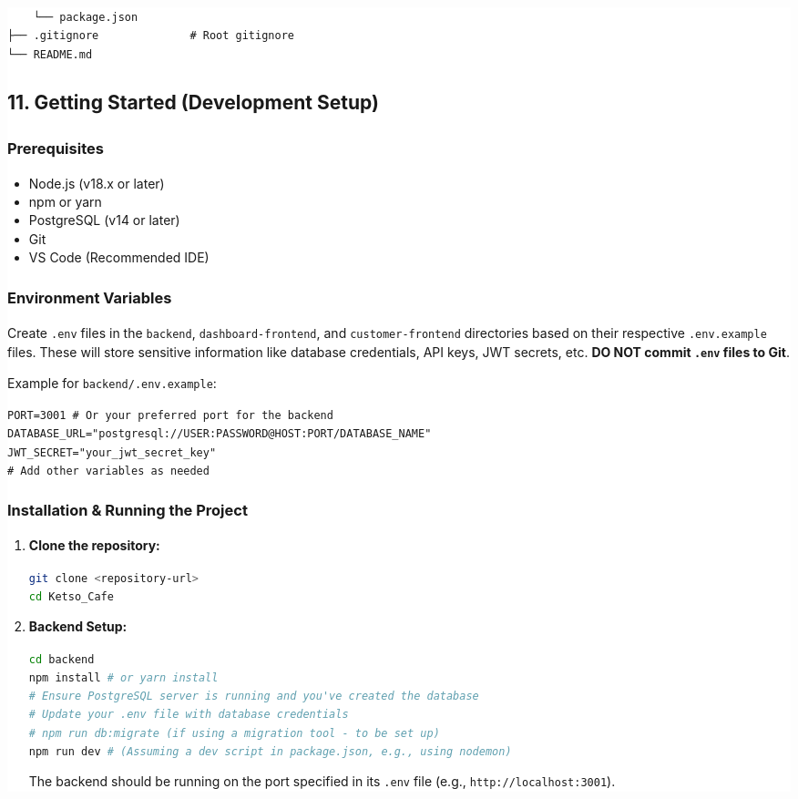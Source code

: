 ```
    └── package.json
├── .gitignore              # Root gitignore
└── README.md
```

## 11. Getting Started (Development Setup)

### Prerequisites
* Node.js (v18.x or later)
* npm or yarn
* PostgreSQL (v14 or later)
* Git
* VS Code (Recommended IDE)

### Environment Variables
Create `.env` files in the `backend`, `dashboard-frontend`, and `customer-frontend` directories based on their respective `.env.example` files. These will store sensitive information like database credentials, API keys, JWT secrets, etc.
**DO NOT commit `.env` files to Git**.

Example for `backend/.env.example`:
```
PORT=3001 # Or your preferred port for the backend
DATABASE_URL="postgresql://USER:PASSWORD@HOST:PORT/DATABASE_NAME"
JWT_SECRET="your_jwt_secret_key"
# Add other variables as needed
```

### Installation & Running the Project

1.  **Clone the repository:**
    ```bash
    git clone <repository-url>
    cd Ketso_Cafe
    ```

2.  **Backend Setup:**
    ```bash
    cd backend
    npm install # or yarn install
    # Ensure PostgreSQL server is running and you've created the database
    # Update your .env file with database credentials
    # npm run db:migrate (if using a migration tool - to be set up)
    npm run dev # (Assuming a dev script in package.json, e.g., using nodemon)
    ```
    The backend should be running on the port specified in its `.env` file (e.g., `http://localhost:3001`).

